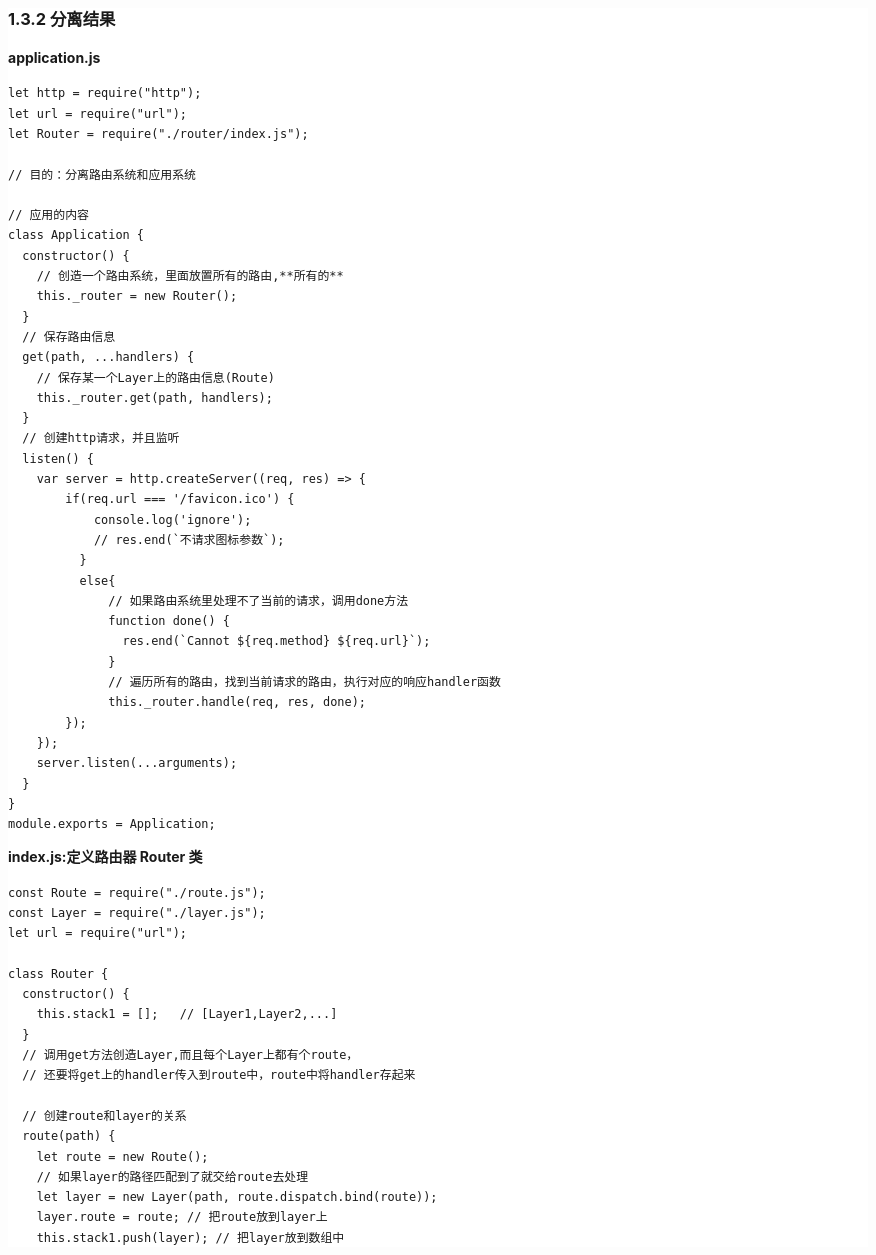 ### 1.3.2 分离结果

**application.js**

```
let http = require("http");
let url = require("url");
let Router = require("./router/index.js");

// 目的：分离路由系统和应用系统

// 应用的内容
class Application {
  constructor() {
    // 创造一个路由系统，里面放置所有的路由,**所有的**
    this._router = new Router();
  }
  // 保存路由信息
  get(path, ...handlers) {
    // 保存某一个Layer上的路由信息(Route)
    this._router.get(path, handlers);  
  }
  // 创建http请求，并且监听
  listen() {
    var server = http.createServer((req, res) => {
        if(req.url === '/favicon.ico') {
            console.log('ignore');
            // res.end(`不请求图标参数`);
          } 
          else{
              // 如果路由系统里处理不了当前的请求，调用done方法
              function done() {
                res.end(`Cannot ${req.method} ${req.url}`);
              }
              // 遍历所有的路由，找到当前请求的路由，执行对应的响应handler函数
              this._router.handle(req, res, done);
        });
    });
    server.listen(...arguments);
  }
}
module.exports = Application;
```

**index.js:定义路由器 Router 类**

```
const Route = require("./route.js");
const Layer = require("./layer.js");
let url = require("url");

class Router {
  constructor() {
    this.stack1 = [];   // [Layer1,Layer2,...]
  }
  // 调用get方法创造Layer,而且每个Layer上都有个route，
  // 还要将get上的handler传入到route中，route中将handler存起来

  // 创建route和layer的关系
  route(path) {
    let route = new Route();
    // 如果layer的路径匹配到了就交给route去处理
    let layer = new Layer(path, route.dispatch.bind(route));
    layer.route = route; // 把route放到layer上
    this.stack1.push(layer); // 把layer放到数组中
```